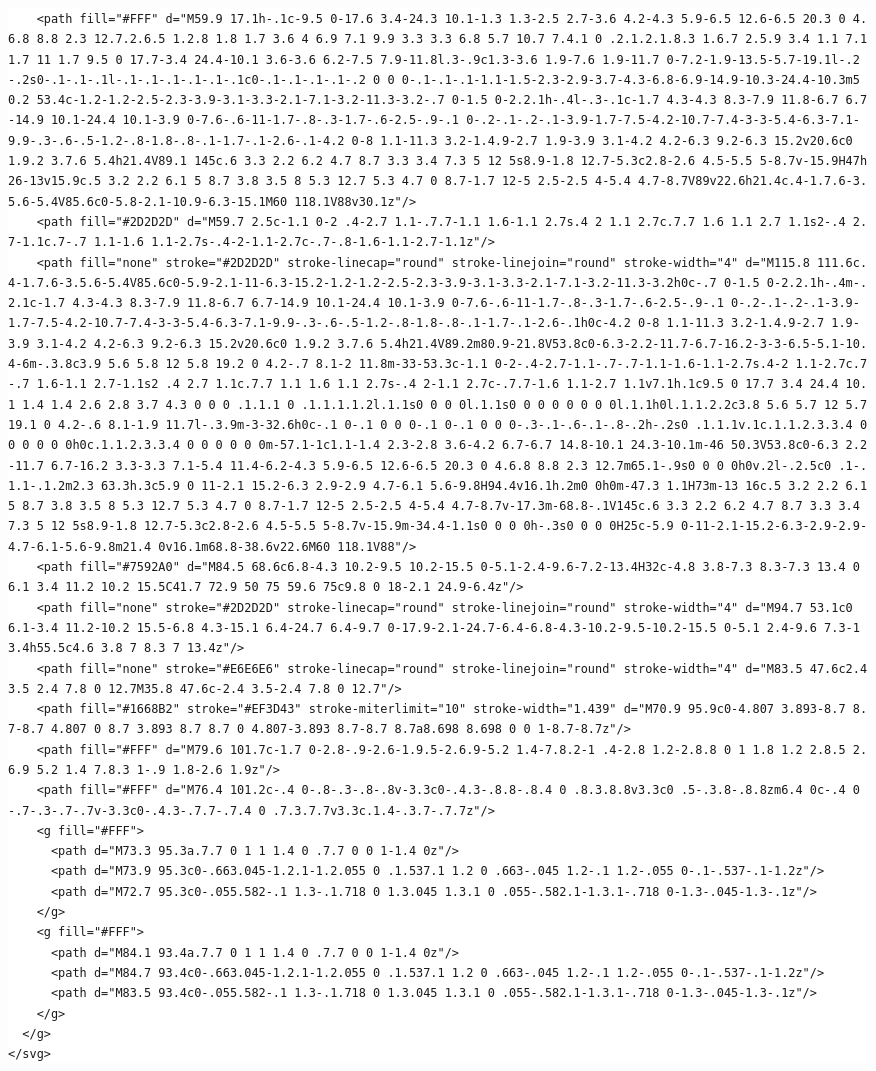 ``` cm-s-default
    <path fill="#FFF" d="M59.9 17.1h-.1c-9.5 0-17.6 3.4-24.3 10.1-1.3 1.3-2.5 2.7-3.6 4.2-4.3 5.9-6.5 12.6-6.5 20.3 0 4.6.8 8.8 2.3 12.7.2.6.5 1.2.8 1.8 1.7 3.6 4 6.9 7.1 9.9 3.3 3.3 6.8 5.7 10.7 7.4.1 0 .2.1.2.1.8.3 1.6.7 2.5.9 3.4 1.1 7.1 1.7 11 1.7 9.5 0 17.7-3.4 24.4-10.1 3.6-3.6 6.2-7.5 7.9-11.8l.3-.9c1.3-3.6 1.9-7.6 1.9-11.7 0-7.2-1.9-13.5-5.7-19.1l-.2-.2s0-.1-.1-.1l-.1-.1-.1-.1-.1-.1c0-.1-.1-.1-.1-.2 0 0 0-.1-.1-.1-1.1-1.5-2.3-2.9-3.7-4.3-6.8-6.9-14.9-10.3-24.4-10.3m50.2 53.4c-1.2-1.2-2.5-2.3-3.9-3.1-3.3-2.1-7.1-3.2-11.3-3.2-.7 0-1.5 0-2.2.1h-.4l-.3-.1c-1.7 4.3-4.3 8.3-7.9 11.8-6.7 6.7-14.9 10.1-24.4 10.1-3.9 0-7.6-.6-11-1.7-.8-.3-1.7-.6-2.5-.9-.1 0-.2-.1-.2-.1-3.9-1.7-7.5-4.2-10.7-7.4-3-3-5.4-6.3-7.1-9.9-.3-.6-.5-1.2-.8-1.8-.8-.1-1.7-.1-2.6-.1-4.2 0-8 1.1-11.3 3.2-1.4.9-2.7 1.9-3.9 3.1-4.2 4.2-6.3 9.2-6.3 15.2v20.6c0 1.9.2 3.7.6 5.4h21.4V89.1 145c.6 3.3 2.2 6.2 4.7 8.7 3.3 3.4 7.3 5 12 5s8.9-1.8 12.7-5.3c2.8-2.6 4.5-5.5 5-8.7v-15.9H47h26-13v15.9c.5 3.2 2.2 6.1 5 8.7 3.8 3.5 8 5.3 12.7 5.3 4.7 0 8.7-1.7 12-5 2.5-2.5 4-5.4 4.7-8.7V89v22.6h21.4c.4-1.7.6-3.5.6-5.4V85.6c0-5.8-2.1-10.9-6.3-15.1M60 118.1V88v30.1z"/>
    <path fill="#2D2D2D" d="M59.7 2.5c-1.1 0-2 .4-2.7 1.1-.7.7-1.1 1.6-1.1 2.7s.4 2 1.1 2.7c.7.7 1.6 1.1 2.7 1.1s2-.4 2.7-1.1c.7-.7 1.1-1.6 1.1-2.7s-.4-2-1.1-2.7c-.7-.8-1.6-1.1-2.7-1.1z"/>
    <path fill="none" stroke="#2D2D2D" stroke-linecap="round" stroke-linejoin="round" stroke-width="4" d="M115.8 111.6c.4-1.7.6-3.5.6-5.4V85.6c0-5.9-2.1-11-6.3-15.2-1.2-1.2-2.5-2.3-3.9-3.1-3.3-2.1-7.1-3.2-11.3-3.2h0c-.7 0-1.5 0-2.2.1h-.4m-.2.1c-1.7 4.3-4.3 8.3-7.9 11.8-6.7 6.7-14.9 10.1-24.4 10.1-3.9 0-7.6-.6-11-1.7-.8-.3-1.7-.6-2.5-.9-.1 0-.2-.1-.2-.1-3.9-1.7-7.5-4.2-10.7-7.4-3-3-5.4-6.3-7.1-9.9-.3-.6-.5-1.2-.8-1.8-.8-.1-1.7-.1-2.6-.1h0c-4.2 0-8 1.1-11.3 3.2-1.4.9-2.7 1.9-3.9 3.1-4.2 4.2-6.3 9.2-6.3 15.2v20.6c0 1.9.2 3.7.6 5.4h21.4V89.2m80.9-21.8V53.8c0-6.3-2.2-11.7-6.7-16.2-3-3-6.5-5.1-10.4-6m-.3.8c3.9 5.6 5.8 12 5.8 19.2 0 4.2-.7 8.1-2 11.8m-33-53.3c-1.1 0-2-.4-2.7-1.1-.7-.7-1.1-1.6-1.1-2.7s.4-2 1.1-2.7c.7-.7 1.6-1.1 2.7-1.1s2 .4 2.7 1.1c.7.7 1.1 1.6 1.1 2.7s-.4 2-1.1 2.7c-.7.7-1.6 1.1-2.7 1.1v7.1h.1c9.5 0 17.7 3.4 24.4 10.1 1.4 1.4 2.6 2.8 3.7 4.3 0 0 0 .1.1.1 0 .1.1.1.1.2l.1.1s0 0 0 0l.1.1s0 0 0 0 0 0 0 0l.1.1h0l.1.1.2.2c3.8 5.6 5.7 12 5.7 19.1 0 4.2-.6 8.1-1.9 11.7l-.3.9m-3-32.6h0c-.1 0-.1 0 0 0-.1 0-.1 0 0 0-.3-.1-.6-.1-.8-.2h-.2s0 .1.1.1v.1c.1.1.2.3.3.4 0 0 0 0 0 0h0c.1.1.2.3.3.4 0 0 0 0 0 0m-57.1-1c1.1-1.4 2.3-2.8 3.6-4.2 6.7-6.7 14.8-10.1 24.3-10.1m-46 50.3V53.8c0-6.3 2.2-11.7 6.7-16.2 3.3-3.3 7.1-5.4 11.4-6.2-4.3 5.9-6.5 12.6-6.5 20.3 0 4.6.8 8.8 2.3 12.7m65.1-.9s0 0 0 0h0v.2l-.2.5c0 .1-.1.1-.1.2m2.3 63.3h.3c5.9 0 11-2.1 15.2-6.3 2.9-2.9 4.7-6.1 5.6-9.8H94.4v16.1h.2m0 0h0m-47.3 1.1H73m-13 16c.5 3.2 2.2 6.1 5 8.7 3.8 3.5 8 5.3 12.7 5.3 4.7 0 8.7-1.7 12-5 2.5-2.5 4-5.4 4.7-8.7v-17.3m-68.8-.1V145c.6 3.3 2.2 6.2 4.7 8.7 3.3 3.4 7.3 5 12 5s8.9-1.8 12.7-5.3c2.8-2.6 4.5-5.5 5-8.7v-15.9m-34.4-1.1s0 0 0 0h-.3s0 0 0 0H25c-5.9 0-11-2.1-15.2-6.3-2.9-2.9-4.7-6.1-5.6-9.8m21.4 0v16.1m68.8-38.6v22.6M60 118.1V88"/>
    <path fill="#7592A0" d="M84.5 68.6c6.8-4.3 10.2-9.5 10.2-15.5 0-5.1-2.4-9.6-7.2-13.4H32c-4.8 3.8-7.3 8.3-7.3 13.4 0 6.1 3.4 11.2 10.2 15.5C41.7 72.9 50 75 59.6 75c9.8 0 18-2.1 24.9-6.4z"/>
    <path fill="none" stroke="#2D2D2D" stroke-linecap="round" stroke-linejoin="round" stroke-width="4" d="M94.7 53.1c0 6.1-3.4 11.2-10.2 15.5-6.8 4.3-15.1 6.4-24.7 6.4-9.7 0-17.9-2.1-24.7-6.4-6.8-4.3-10.2-9.5-10.2-15.5 0-5.1 2.4-9.6 7.3-13.4h55.5c4.6 3.8 7 8.3 7 13.4z"/>
    <path fill="none" stroke="#E6E6E6" stroke-linecap="round" stroke-linejoin="round" stroke-width="4" d="M83.5 47.6c2.4 3.5 2.4 7.8 0 12.7M35.8 47.6c-2.4 3.5-2.4 7.8 0 12.7"/>
    <path fill="#1668B2" stroke="#EF3D43" stroke-miterlimit="10" stroke-width="1.439" d="M70.9 95.9c0-4.807 3.893-8.7 8.7-8.7 4.807 0 8.7 3.893 8.7 8.7 0 4.807-3.893 8.7-8.7 8.7a8.698 8.698 0 0 1-8.7-8.7z"/>
    <path fill="#FFF" d="M79.6 101.7c-1.7 0-2.8-.9-2.6-1.9.5-2.6.9-5.2 1.4-7.8.2-1 .4-2.8 1.2-2.8.8 0 1 1.8 1.2 2.8.5 2.6.9 5.2 1.4 7.8.3 1-.9 1.8-2.6 1.9z"/>
    <path fill="#FFF" d="M76.4 101.2c-.4 0-.8-.3-.8-.8v-3.3c0-.4.3-.8.8-.8.4 0 .8.3.8.8v3.3c0 .5-.3.8-.8.8zm6.4 0c-.4 0-.7-.3-.7-.7v-3.3c0-.4.3-.7.7-.7.4 0 .7.3.7.7v3.3c.1.4-.3.7-.7.7z"/>
    <g fill="#FFF">
      <path d="M73.3 95.3a.7.7 0 1 1 1.4 0 .7.7 0 0 1-1.4 0z"/>
      <path d="M73.9 95.3c0-.663.045-1.2.1-1.2.055 0 .1.537.1 1.2 0 .663-.045 1.2-.1 1.2-.055 0-.1-.537-.1-1.2z"/>
      <path d="M72.7 95.3c0-.055.582-.1 1.3-.1.718 0 1.3.045 1.3.1 0 .055-.582.1-1.3.1-.718 0-1.3-.045-1.3-.1z"/>
    </g>
    <g fill="#FFF">
      <path d="M84.1 93.4a.7.7 0 1 1 1.4 0 .7.7 0 0 1-1.4 0z"/>
      <path d="M84.7 93.4c0-.663.045-1.2.1-1.2.055 0 .1.537.1 1.2 0 .663-.045 1.2-.1 1.2-.055 0-.1-.537-.1-1.2z"/>
      <path d="M83.5 93.4c0-.055.582-.1 1.3-.1.718 0 1.3.045 1.3.1 0 .055-.582.1-1.3.1-.718 0-1.3-.045-1.3-.1z"/>
    </g>
  </g>
</svg>
```